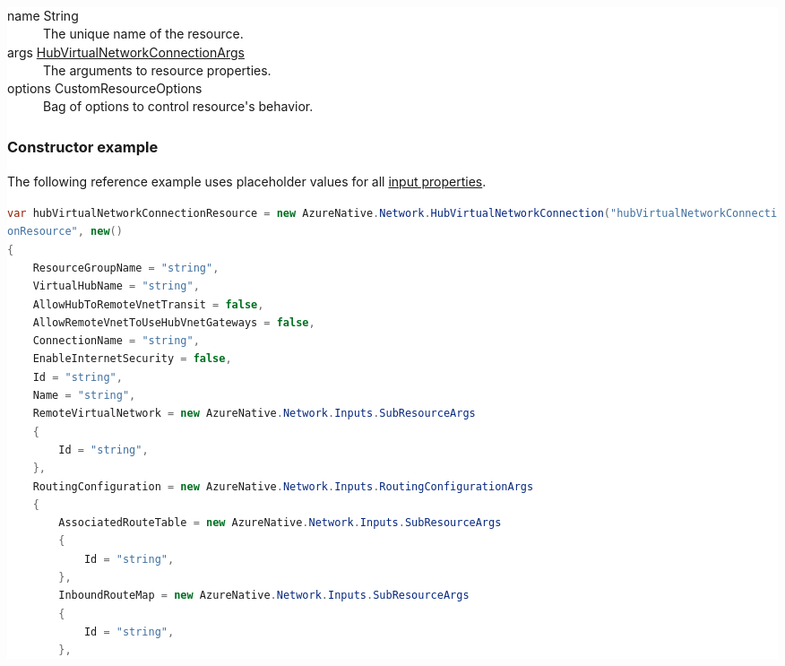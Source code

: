 </pulumi-choosable>
</div>

<div>
<pulumi-choosable type="language" values="java">

<dl class="resources-properties"><dt
        class="property-required" title="Required">
        <span>name</span>
        <span class="property-indicator"></span>
        <span class="property-type">String</span>
    </dt>
    <dd>The unique name of the resource.</dd><dt
        class="property-required" title="Required">
        <span>args</span>
        <span class="property-indicator"></span>
        <span class="property-type"><a href="#inputs">HubVirtualNetworkConnectionArgs</a></span>
    </dt>
    <dd>The arguments to resource properties.</dd><dt
        class="property-optional" title="Optional">
        <span>options</span>
        <span class="property-indicator"></span>
        <span class="property-type">CustomResourceOptions</span>
    </dt>
    <dd>Bag of options to control resource&#39;s behavior.</dd></dl>

</pulumi-choosable>
</div>



### Constructor example

The following reference example uses placeholder values for all [input properties](#inputs).
<div>
<pulumi-chooser type="language" options="csharp,go,typescript,python,yaml,java"></pulumi-chooser>
</div>


<div>
<pulumi-choosable type="language" values="csharp">

```csharp
var hubVirtualNetworkConnectionResource = new AzureNative.Network.HubVirtualNetworkConnection("hubVirtualNetworkConnectionResource", new()
{
    ResourceGroupName = "string",
    VirtualHubName = "string",
    AllowHubToRemoteVnetTransit = false,
    AllowRemoteVnetToUseHubVnetGateways = false,
    ConnectionName = "string",
    EnableInternetSecurity = false,
    Id = "string",
    Name = "string",
    RemoteVirtualNetwork = new AzureNative.Network.Inputs.SubResourceArgs
    {
        Id = "string",
    },
    RoutingConfiguration = new AzureNative.Network.Inputs.RoutingConfigurationArgs
    {
        AssociatedRouteTable = new AzureNative.Network.Inputs.SubResourceArgs
        {
            Id = "string",
        },
        InboundRouteMap = new AzureNative.Network.Inputs.SubResourceArgs
        {
            Id = "string",
        },
```